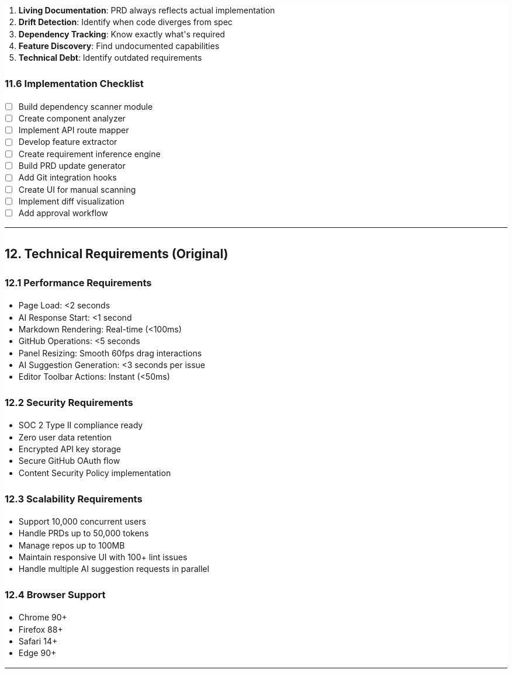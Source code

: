 1. **Living Documentation**: PRD always reflects actual implementation
2. **Drift Detection**: Identify when code diverges from spec
3. **Dependency Tracking**: Know exactly what's required
4. **Feature Discovery**: Find undocumented capabilities
5. **Technical Debt**: Identify outdated requirements

### 11.6 Implementation Checklist

- [ ] Build dependency scanner module
- [ ] Create component analyzer
- [ ] Implement API route mapper
- [ ] Develop feature extractor
- [ ] Create requirement inference engine
- [ ] Build PRD update generator
- [ ] Add Git integration hooks
- [ ] Create UI for manual scanning
- [ ] Implement diff visualization
- [ ] Add approval workflow

---

## 12. Technical Requirements (Original)

### 12.1 Performance Requirements
- Page Load: <2 seconds
- AI Response Start: <1 second
- Markdown Rendering: Real-time (<100ms)
- GitHub Operations: <5 seconds
- Panel Resizing: Smooth 60fps drag interactions
- AI Suggestion Generation: <3 seconds per issue
- Editor Toolbar Actions: Instant (<50ms)

### 12.2 Security Requirements
- SOC 2 Type II compliance ready
- Zero user data retention
- Encrypted API key storage
- Secure GitHub OAuth flow
- Content Security Policy implementation

### 12.3 Scalability Requirements
- Support 10,000 concurrent users
- Handle PRDs up to 50,000 tokens
- Manage repos up to 100MB
- Maintain responsive UI with 100+ lint issues
- Handle multiple AI suggestion requests in parallel

### 12.4 Browser Support
- Chrome 90+
- Firefox 88+
- Safari 14+
- Edge 90+

---